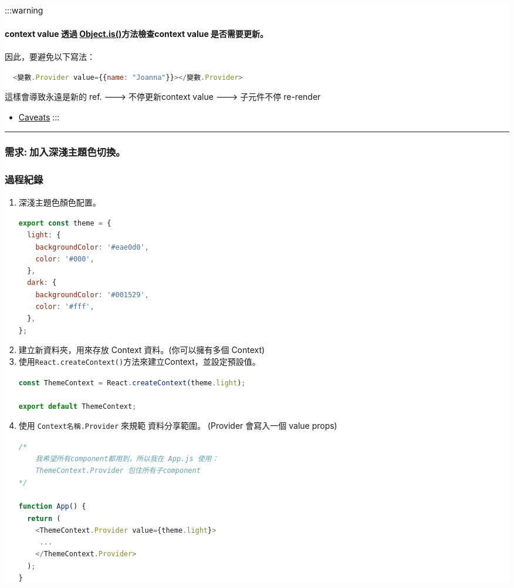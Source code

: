 
:::warning
#### context value 透過 [Object.is()](https://developer.mozilla.org/en-US/docs/Web/JavaScript/Reference/Global_Objects/Object/is#description)方法檢查context value 是否需要更新。

  因此，要避免以下寫法：
```js
  <變數.Provider value={{name: "Joanna"}}></變數.Provider>  
```
這樣會導致永遠是新的 ref.  --->  不停更新context value  --->  子元件不停 re-render

- [Caveats](https://reactjs.org/docs/context.html#caveats)
:::

---

### 需求: 加入深淺主題色切換。

### 過程紀錄
1. 深淺主題色顏色配置。
    ```js
    export const theme = {
      light: {
        backgroundColor: '#eae0d0',
        color: '#000',
      },
      dark: {
        backgroundColor: '#001529',
        color: '#fff',
      },
    };
    ```
2. 建立新資料夾，用來存放 Context 資料。(你可以擁有多個 Context)
3. 使用`React.createContext()`方法來建立Context，並設定預設值。
    ```js
    const ThemeContext = React.createContext(theme.light);
    
    export default ThemeContext;
    ```
4. 使用 `Context名稱.Provider` 來規範 資料分享範圍。
   (Provider 會寫入一個 value props)
    ```js
    /* 
        我希望所有component都用到，所以我在 App.js 使用：
        ThemeContext.Provider 包住所有子component
    */

    function App() {
      return (
        <ThemeContext.Provider value={theme.light}>
         ...
        </ThemeContext.Provider>
      );
    }
    ```
